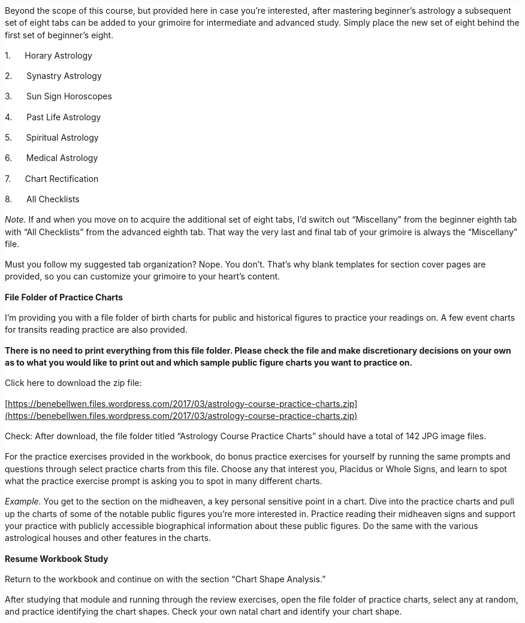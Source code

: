 Beyond the scope of this course, but provided here in case you’re interested, after mastering beginner’s astrology a subsequent set of eight tabs can be added to your grimoire for intermediate and advanced study. Simply place the new set of eight behind the first set of beginner’s eight.

1.      Horary Astrology

2.      Synastry Astrology

3.      Sun Sign Horoscopes

4.      Past Life Astrology

5.      Spiritual Astrology

6.      Medical Astrology

7.      Chart Rectification

8.      All Checklists

_Note._ If and when you move on to acquire the additional set of eight tabs, I’d switch out “Miscellany” from the beginner eighth tab with “All Checklists” from the advanced eighth tab. That way the very last and final tab of your grimoire is always the “Miscellany” file.

Must you follow my suggested tab organization? Nope. You don’t. That’s why blank templates for section cover pages are provided, so you can customize your grimoire to your heart’s content.

**File Folder of Practice Charts**

I’m providing you with a file folder of birth charts for public and historical figures to practice your readings on. A few event charts for transits reading practice are also provided.

**There is no need to print everything from this file folder. Please check the file and make discretionary decisions on your own as to what you would like to print out and which sample public figure charts you want to practice on.**

Click here to download the zip file:

[https://benebellwen.files.wordpress.com/2017/03/astrology-course-practice-charts.zip](https://benebellwen.files.wordpress.com/2017/03/astrology-course-practice-charts.zip)  

Check: After download, the file folder titled “Astrology Course Practice Charts” should have a total of 142 JPG image files.

For the practice exercises provided in the workbook, do bonus practice exercises for yourself by running the same prompts and questions through select practice charts from this file. Choose any that interest you, Placidus or Whole Signs, and learn to spot what the practice exercise prompt is asking you to spot in many different charts.

_Example._ You get to the section on the midheaven, a key personal sensitive point in a chart. Dive into the practice charts and pull up the charts of some of the notable public figures you’re more interested in. Practice reading their midheaven signs and support your practice with publicly accessible biographical information about these public figures. Do the same with the various astrological houses and other features in the charts.

**Resume Workbook Study**

Return to the workbook and continue on with the section “Chart Shape Analysis.”

After studying that module and running through the review exercises, open the file folder of practice charts, select any at random, and practice identifying the chart shapes. Check your own natal chart and identify your chart shape.
